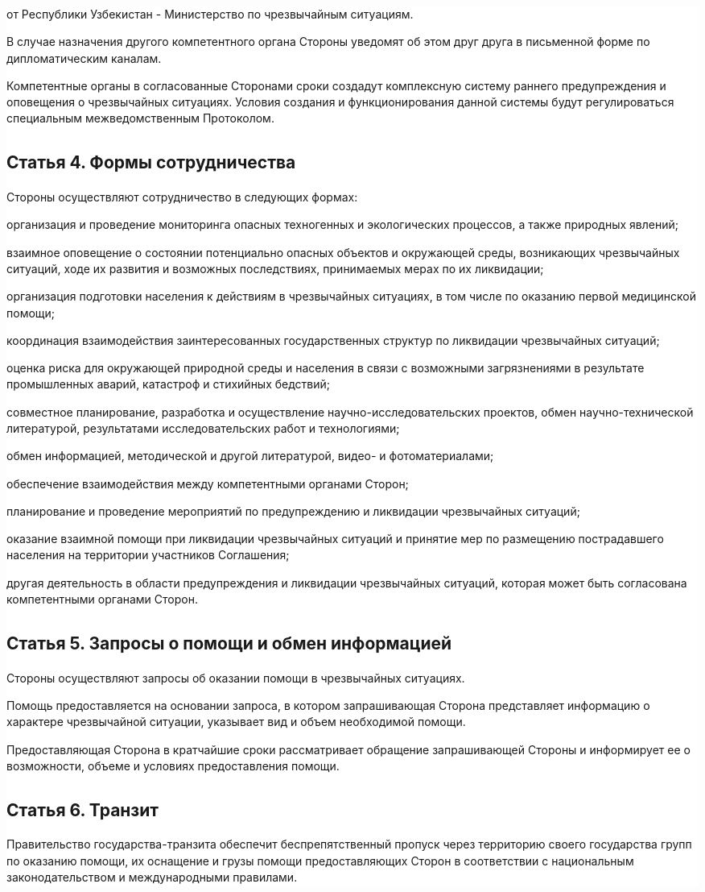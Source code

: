 от Республики Узбекистан - Министерство по чрезвычайным ситуациям.

В случае назначения другого компетентного органа Стороны уведомят об этом друг друга в письменной форме по дипломатическим каналам.

Компетентные органы в согласованные Сторонами сроки создадут комплексную систему раннего предупреждения и оповещения о чрезвычайных ситуациях. Условия создания и функционирования данной системы будут регулироваться специальным межведомственным Протоколом.

## Статья 4. Формы сотрудничества

Стороны осуществляют сотрудничество в следующих формах:

организация и проведение мониторинга опасных техногенных и экологических процессов, а также природных явлений;

взаимное оповещение о состоянии потенциально опасных объектов и окружающей среды, возникающих чрезвычайных ситуаций, ходе их развития и возможных последствиях, принимаемых мерах по их ликвидации;

организация подготовки населения к действиям в чрезвычайных ситуациях, в том числе по оказанию первой медицинской помощи;

координация взаимодействия заинтересованных государственных структур по ликвидации чрезвычайных ситуаций;

оценка риска для окружающей природной среды и населения в связи с возможными загрязнениями в результате промышленных аварий, катастроф и стихийных бедствий;

совместное планирование, разработка и осуществление научно-исследовательских проектов, обмен научно-технической литературой, результатами исследовательских работ и технологиями;

обмен информацией, методической и другой литературой, видео- и фотоматериалами;

обеспечение взаимодействия между компетентными органами Сторон;

планирование и проведение мероприятий по предупреждению и ликвидации чрезвычайных ситуаций;

оказание взаимной помощи при ликвидации чрезвычайных ситуаций и принятие мер по размещению пострадавшего населения на территории участников Соглашения;

другая деятельность в области предупреждения и ликвидации чрезвычайных ситуаций, которая может быть согласована компетентными органами Сторон.

## Статья 5. Запросы о помощи и обмен информацией

Стороны осуществляют запросы об оказании помощи в чрезвычайных ситуациях.

Помощь предоставляется на основании запроса, в котором запрашивающая Сторона представляет информацию о характере чрезвычайной ситуации, указывает вид и объем необходимой помощи.

Предоставляющая Сторона в кратчайшие сроки рассматривает обращение запрашивающей Стороны и информирует ее о возможности, объеме и условиях предоставления помощи.

## Статья 6. Транзит

Правительство государства-транзита обеспечит беспрепятственный пропуск через территорию своего государства групп по оказанию помощи, их оснащение и грузы помощи предоставляющих Сторон в соответствии с национальным законодательством и международными правилами.
